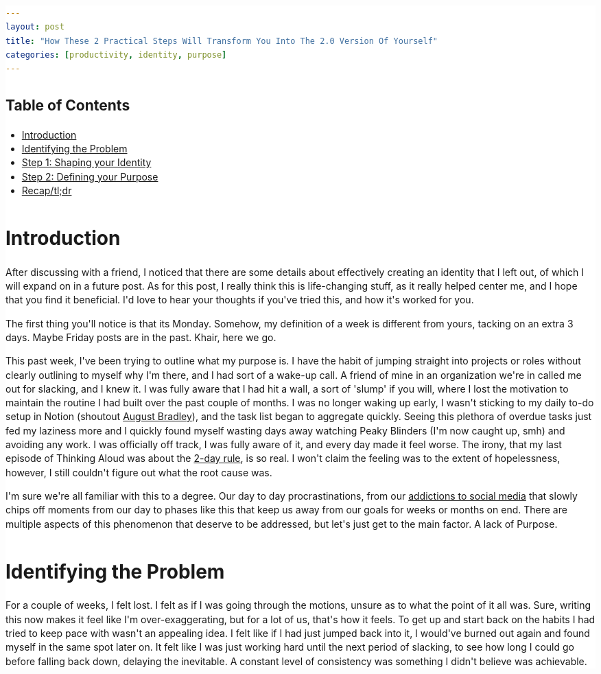 ```yaml
---
layout: post
title: "How These 2 Practical Steps Will Transform You Into The 2.0 Version Of Yourself"
categories: [productivity, identity, purpose]
---
```

## Table of Contents
- [Introduction](#introduction)
- [Identifying the Problem](#identifying-the-problem)
- [Step 1: Shaping your Identity](#step-1-shaping-your-identity)
- [Step 2: Defining your Purpose](#step-2-defining-your-purpose)
- [Recap/tl;dr](#recaptldr)

# Introduction
After discussing with a friend, I noticed that there are some details about effectively creating an identity that I left out, of which I will expand on in a future post. As for this post, I really think this is life-changing stuff, as it really helped center me, and I hope that you find it beneficial. I'd love to hear your thoughts if you've tried this, and how it's worked for you.

The first thing you'll notice is that its Monday. Somehow, my definition of a week is different from yours, tacking on an extra 3 days. Maybe Friday posts are in the past. Khair, here we go.

This past week, I've been trying to outline what my purpose is. I have the habit of jumping straight into projects or roles without clearly outlining to myself why I'm there, and I had sort of a wake-up call. A friend of mine in an organization we're in called me out for slacking, and I knew it. I was fully aware that I had hit a wall, a sort of 'slump' if you will, where I lost the motivation to maintain the routine I had built over the past couple of months. I was no longer waking up early, I wasn't sticking to my daily to-do setup in Notion (shoutout [August Bradley](https://www.youtube.com/watch?v=4-TYSah25UM)), and the task list began to aggregate quickly. Seeing this plethora of overdue tasks just fed my laziness more and I quickly found myself wasting days away watching Peaky Blinders (I'm now caught up, smh) and avoiding any work. I was officially off track, I was fully aware of it, and every day made it feel worse. The irony, that my last episode of Thinking Aloud was about the [2-day rule](https://anchor.fm/sohailmo/episodes/How-the-2-Day-Rule-revolutionizes-Habit-Building-eio8hq), is so real. I won't claim the feeling was to the extent of hopelessness, however, I still couldn't figure out what the root cause was.

I'm sure we're all familiar with this to a degree. Our day to day procrastinations, from our [addictions to social media](https://www.netflix.com/title/81254224) that slowly chips off moments from our day to phases like this that keep us away from our goals for weeks or months on end. There are multiple aspects of this phenomenon that deserve to be addressed, but let's just get to the main factor. A lack of Purpose. 

# Identifying the Problem

For a couple of weeks, I felt lost. I felt as if I was going through the motions, unsure as to what the point of it all was. Sure, writing this now makes it feel like I'm over-exaggerating, but for a lot of us, that's how it feels. To get up and start back on the habits I had tried to keep pace with wasn't an appealing idea. I felt like if I had just jumped back into it, I would've burned out again and found myself in the same spot later on. It felt like I was just working hard until the next period of slacking, to see how long I could go before falling back down, delaying the inevitable. A constant level of consistency was something I didn't believe was achievable.

